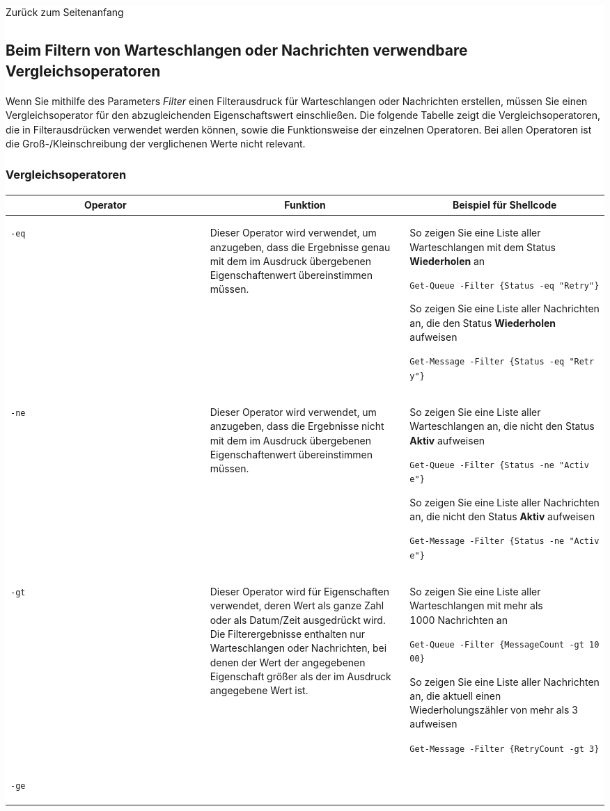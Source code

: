 Zurück zum Seitenanfang

## Beim Filtern von Warteschlangen oder Nachrichten verwendbare Vergleichsoperatoren

Wenn Sie mithilfe des Parameters *Filter* einen Filterausdruck für Warteschlangen oder Nachrichten erstellen, müssen Sie einen Vergleichsoperator für den abzugleichenden Eigenschaftswert einschließen. Die folgende Tabelle zeigt die Vergleichsoperatoren, die in Filterausdrücken verwendet werden können, sowie die Funktionsweise der einzelnen Operatoren. Bei allen Operatoren ist die Groß-/Kleinschreibung der verglichenen Werte nicht relevant.

### Vergleichsoperatoren

<table>
<colgroup>
<col style="width: 33%" />
<col style="width: 33%" />
<col style="width: 33%" />
</colgroup>
<thead>
<tr class="header">
<th>Operator</th>
<th>Funktion</th>
<th>Beispiel für Shellcode</th>
</tr>
</thead>
<tbody>
<tr class="odd">
<td><p><code>-eq</code></p></td>
<td><p>Dieser Operator wird verwendet, um anzugeben, dass die Ergebnisse genau mit dem im Ausdruck übergebenen Eigenschaftenwert übereinstimmen müssen.</p></td>
<td><p>So zeigen Sie eine Liste aller Warteschlangen mit dem Status <strong>Wiederholen</strong> an</p>
<p><code>Get-Queue -Filter {Status -eq &quot;Retry&quot;}</code></p>
<p>So zeigen Sie eine Liste aller Nachrichten an, die den Status <strong>Wiederholen</strong> aufweisen</p>
<p><code>Get-Message -Filter {Status -eq &quot;Retry&quot;}</code></p></td>
</tr>
<tr class="even">
<td><p><code>-ne</code></p></td>
<td><p>Dieser Operator wird verwendet, um anzugeben, dass die Ergebnisse nicht mit dem im Ausdruck übergebenen Eigenschaftenwert übereinstimmen müssen.</p></td>
<td><p>So zeigen Sie eine Liste aller Warteschlangen an, die nicht den Status <strong>Aktiv</strong> aufweisen</p>
<p><code>Get-Queue -Filter {Status -ne &quot;Active&quot;}</code></p>
<p>So zeigen Sie eine Liste aller Nachrichten an, die nicht den Status <strong>Aktiv</strong> aufweisen</p>
<p><code>Get-Message -Filter {Status -ne &quot;Active&quot;}</code></p></td>
</tr>
<tr class="odd">
<td><p><code>-gt</code></p></td>
<td><p>Dieser Operator wird für Eigenschaften verwendet, deren Wert als ganze Zahl oder als Datum/Zeit ausgedrückt wird. Die Filterergebnisse enthalten nur Warteschlangen oder Nachrichten, bei denen der Wert der angegebenen Eigenschaft größer als der im Ausdruck angegebene Wert ist.</p></td>
<td><p>So zeigen Sie eine Liste aller Warteschlangen mit mehr als 1000 Nachrichten an</p>
<p><code>Get-Queue -Filter {MessageCount -gt 1000}</code></p>
<p>So zeigen Sie eine Liste aller Nachrichten an, die aktuell einen Wiederholungszähler von mehr als 3 aufweisen</p>
<p><code>Get-Message -Filter {RetryCount -gt 3}</code></p></td>
</tr>
<tr class="even">
<td><p><code>-ge</code></p></td>